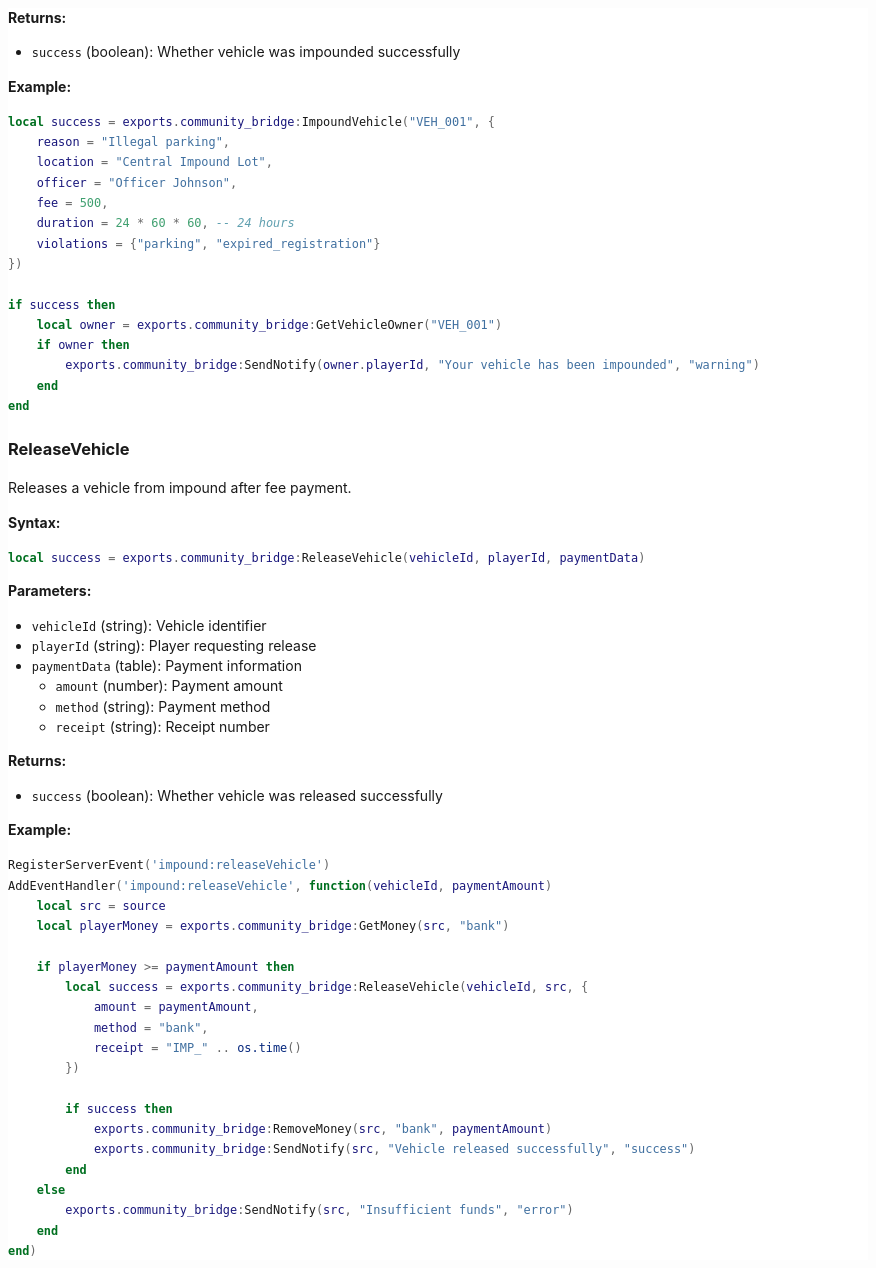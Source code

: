 **Returns:**
- `success` (boolean): Whether vehicle was impounded successfully

**Example:**
```lua
local success = exports.community_bridge:ImpoundVehicle("VEH_001", {
    reason = "Illegal parking",
    location = "Central Impound Lot",
    officer = "Officer Johnson",
    fee = 500,
    duration = 24 * 60 * 60, -- 24 hours
    violations = {"parking", "expired_registration"}
})

if success then
    local owner = exports.community_bridge:GetVehicleOwner("VEH_001")
    if owner then
        exports.community_bridge:SendNotify(owner.playerId, "Your vehicle has been impounded", "warning")
    end
end
```

### ReleaseVehicle

Releases a vehicle from impound after fee payment.

**Syntax:**
```lua
local success = exports.community_bridge:ReleaseVehicle(vehicleId, playerId, paymentData)
```

**Parameters:**
- `vehicleId` (string): Vehicle identifier
- `playerId` (string): Player requesting release
- `paymentData` (table): Payment information
  - `amount` (number): Payment amount
  - `method` (string): Payment method
  - `receipt` (string): Receipt number

**Returns:**
- `success` (boolean): Whether vehicle was released successfully

**Example:**
```lua
RegisterServerEvent('impound:releaseVehicle')
AddEventHandler('impound:releaseVehicle', function(vehicleId, paymentAmount)
    local src = source
    local playerMoney = exports.community_bridge:GetMoney(src, "bank")
    
    if playerMoney >= paymentAmount then
        local success = exports.community_bridge:ReleaseVehicle(vehicleId, src, {
            amount = paymentAmount,
            method = "bank",
            receipt = "IMP_" .. os.time()
        })
        
        if success then
            exports.community_bridge:RemoveMoney(src, "bank", paymentAmount)
            exports.community_bridge:SendNotify(src, "Vehicle released successfully", "success")
        end
    else
        exports.community_bridge:SendNotify(src, "Insufficient funds", "error")
    end
end)
```
